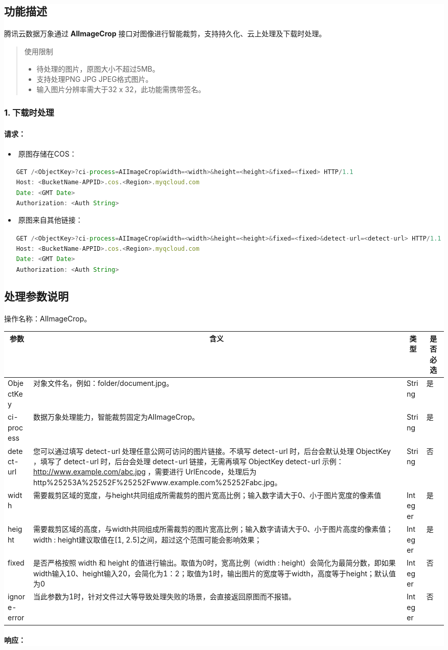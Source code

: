 ## 功能描述

腾讯云数据万象通过 **AIImageCrop** 接口对图像进行智能裁剪，支持持久化、云上处理及下载时处理。

> 使用限制
> 
> - 待处理的图片，原图大小不超过5MB。
> - 支持处理PNG JPG JPEG格式图片。
> - 输入图片分辨率需大于32 x 32，此功能需携带签名。

### 1. 下载时处理

#### 请求：

-  原图存储在COS：  
  
  ```javascript
  GET /<ObjectKey>?ci-process=AIImageCrop&width=<width>&height=<height>&fixed=<fixed> HTTP/1.1
  Host: <BucketName-APPID>.cos.<Region>.myqcloud.com
  Date: <GMT Date>
  Authorization: <Auth String>
  ```

-  原图来自其他链接：
  
  ```javascript
  GET /<ObjectKey>?ci-process=AIImageCrop&width=<width>&height=<height>&fixed=<fixed>&detect-url=<detect-url> HTTP/1.1
  Host: <BucketName-APPID>.cos.<Region>.myqcloud.com
  Date: <GMT Date>
  Authorization: <Auth String>
  ```

## 处理参数说明

操作名称：AIImageCrop。

| 参数           | 含义                                                                                                                                                                                                                                                  | 类型      | 是否必选 |
| ------------ | --------------------------------------------------------------------------------------------------------------------------------------------------------------------------------------------------------------------------------------------------- | ------- | ---- |
| ObjectKey    | 对象文件名，例如：folder/document.jpg。                                                                                                                                                                                                                       | String  | 是    |
| ci-process   | 数据万象处理能力，智能裁剪固定为AIImageCrop。                                                                                                                                                                                                                        | String  | 是    |
| detect-url   | 您可以通过填写 detect-url 处理任意公网可访问的图片链接。不填写 detect-url 时，后台会默认处理 ObjectKey ，填写了 detect-url 时，后台会处理 detect-url 链接，无需再填写 ObjectKey detect-url 示例：http://www.example.com/abc.jpg ，需要进行 UrlEncode，处理后为http%25253A%25252F%25252Fwww.example.com%25252Fabc.jpg。 | String  | 否    |
| width        | 需要裁剪区域的宽度，与height共同组成所需裁剪的图片宽高比例；输入数字请大于0、小于图片宽度的像素值                                                                                                                                                                                                | Integer | 是    |
| height       | 需要裁剪区域的高度，与width共同组成所需裁剪的图片宽高比例；输入数字请请大于0、小于图片高度的像素值；width : height建议取值在[1, 2.5]之间，超过这个范围可能会影响效果；                                                                                                                                                   | Integer | 是    |
| fixed        | 是否严格按照 width 和 height 的值进行输出。取值为0时，宽高比例（width : height）会简化为最简分数，即如果width输入10、height输入20，会简化为1：2；取值为1时，输出图片的宽度等于width，高度等于height；默认值为0                                                                                                               | Integer | 否    |
| ignore-error | 当此参数为1时，针对文件过大等导致处理失败的场景，会直接返回原图而不报错。                                                                                                                                                                                                               | Integer | 否    |

#### 响应：

